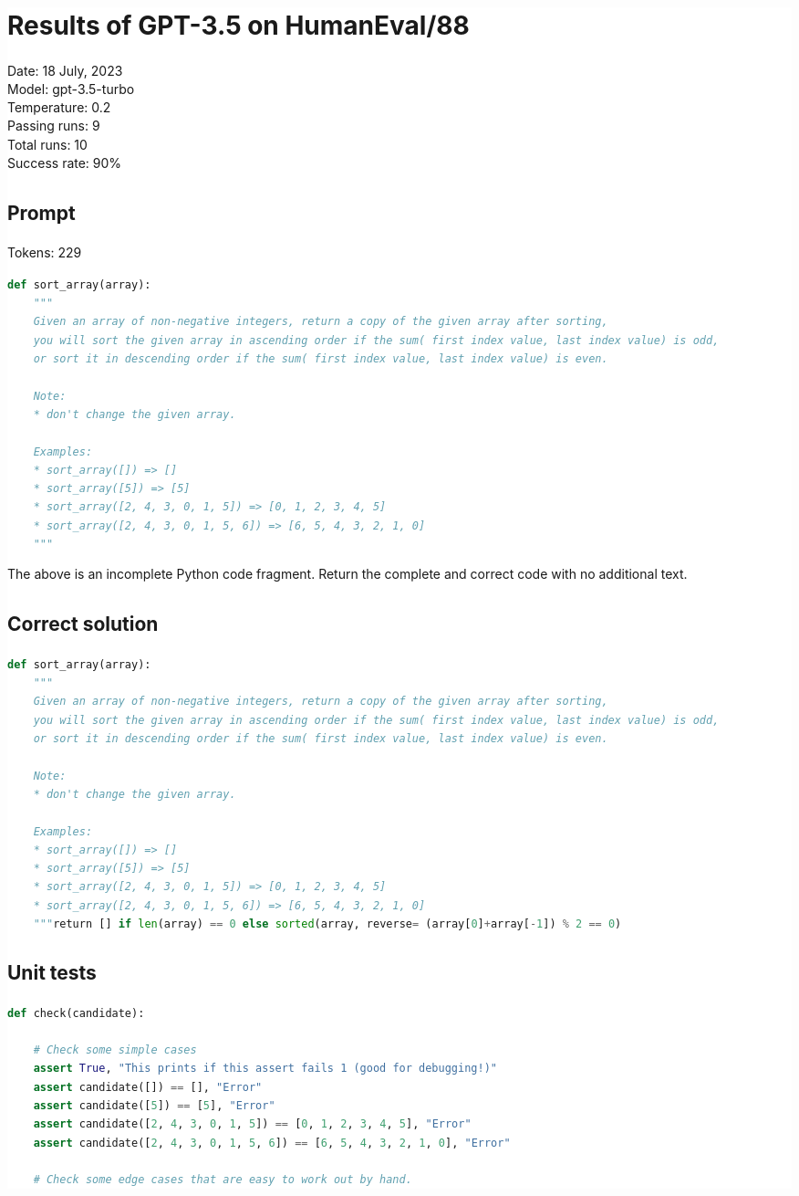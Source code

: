 # Results of GPT-3.5 on HumanEval/88
Date: 18 July, 2023<br />
Model: gpt-3.5-turbo<br />
Temperature: 0.2<br />
Passing runs: 9<br />
Total runs: 10<br />
Success rate: 90%
## Prompt
Tokens: 229
```python
def sort_array(array):
    """
    Given an array of non-negative integers, return a copy of the given array after sorting,
    you will sort the given array in ascending order if the sum( first index value, last index value) is odd,
    or sort it in descending order if the sum( first index value, last index value) is even.

    Note:
    * don't change the given array.

    Examples:
    * sort_array([]) => []
    * sort_array([5]) => [5]
    * sort_array([2, 4, 3, 0, 1, 5]) => [0, 1, 2, 3, 4, 5]
    * sort_array([2, 4, 3, 0, 1, 5, 6]) => [6, 5, 4, 3, 2, 1, 0]
    """
```
The above is an incomplete Python code fragment. Return the complete and correct code with no additional text.
## Correct solution
```python
def sort_array(array):
    """
    Given an array of non-negative integers, return a copy of the given array after sorting,
    you will sort the given array in ascending order if the sum( first index value, last index value) is odd,
    or sort it in descending order if the sum( first index value, last index value) is even.

    Note:
    * don't change the given array.

    Examples:
    * sort_array([]) => []
    * sort_array([5]) => [5]
    * sort_array([2, 4, 3, 0, 1, 5]) => [0, 1, 2, 3, 4, 5]
    * sort_array([2, 4, 3, 0, 1, 5, 6]) => [6, 5, 4, 3, 2, 1, 0]
    """return [] if len(array) == 0 else sorted(array, reverse= (array[0]+array[-1]) % 2 == 0)
```
## Unit tests
```python
def check(candidate):

    # Check some simple cases
    assert True, "This prints if this assert fails 1 (good for debugging!)"
    assert candidate([]) == [], "Error"
    assert candidate([5]) == [5], "Error"
    assert candidate([2, 4, 3, 0, 1, 5]) == [0, 1, 2, 3, 4, 5], "Error"
    assert candidate([2, 4, 3, 0, 1, 5, 6]) == [6, 5, 4, 3, 2, 1, 0], "Error"

    # Check some edge cases that are easy to work out by hand.
```